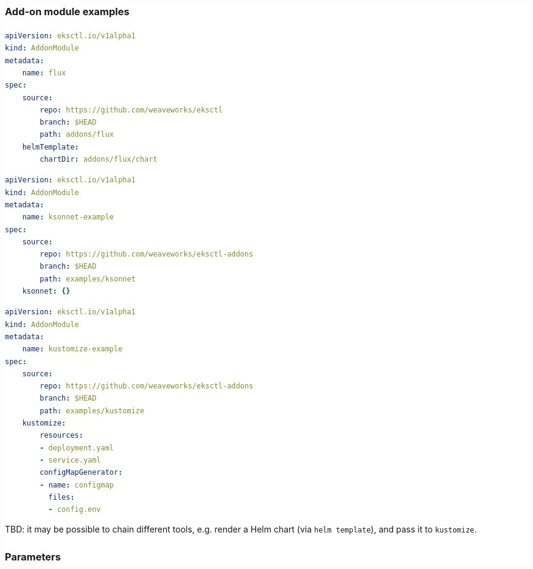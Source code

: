 ### Add-on module examples

```YAML
apiVersion: eksctl.io/v1alpha1
kind: AddonModule
metadata:
    name: flux
spec:
    source:
        repo: https://github.com/weaveworks/eksctl
        branch: $HEAD
        path: addons/flux
    helmTemplate:
        chartDir: addons/flux/chart
```

```YAML
apiVersion: eksctl.io/v1alpha1
kind: AddonModule
metadata:
    name: ksonnet-example
spec:
    source:
        repo: https://github.com/weaveworks/eksctl-addons
        branch: $HEAD
        path: examples/ksonnet
    ksonnet: {}
```

```YAML
apiVersion: eksctl.io/v1alpha1
kind: AddonModule
metadata:
    name: kustomize-example
spec:
    source:
        repo: https://github.com/weaveworks/eksctl-addons
        branch: $HEAD
        path: examples/kustomize
    kustomize:
        resources:
        - deployment.yaml
        - service.yaml
        configMapGenerator:
        - name: configmap
          files:
          - config.env
```

TBD: it may be possible to chain different tools, e.g. render a Helm chart (via `helm template`), and pass it to `kustomize`.

### Parameters
